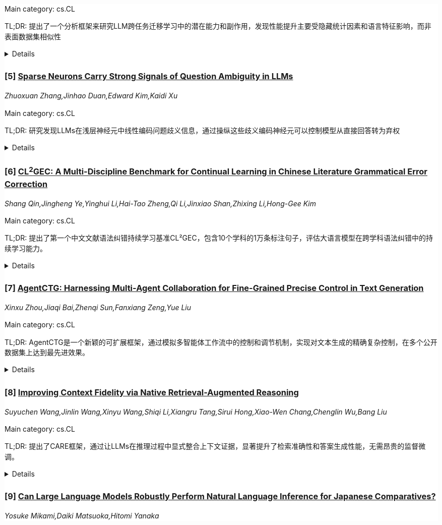 Main category: cs.CL

TL;DR: 提出了一个分析框架来研究LLM跨任务迁移学习中的潜在能力和副作用，发现性能提升主要受隐藏统计因素和语言特征影响，而非表面数据集相似性


<details><summary>Details</summary></details>


### [5] [Sparse Neurons Carry Strong Signals of Question Ambiguity in LLMs](https://arxiv.org/abs/2509.13664)
*Zhuoxuan Zhang,Jinhao Duan,Edward Kim,Kaidi Xu*

Main category: cs.CL

TL;DR: 研究发现LLMs在浅层神经元中线性编码问题歧义信息，通过操纵这些歧义编码神经元可以控制模型从直接回答转为弃权


<details><summary>Details</summary></details>


### [6] [CL$^2$GEC: A Multi-Discipline Benchmark for Continual Learning in Chinese Literature Grammatical Error Correction](https://arxiv.org/abs/2509.13672)
*Shang Qin,Jingheng Ye,Yinghui Li,Hai-Tao Zheng,Qi Li,Jinxiao Shan,Zhixing Li,Hong-Gee Kim*

Main category: cs.CL

TL;DR: 提出了第一个中文文献语法纠错持续学习基准CL²GEC，包含10个学科的1万条标注句子，评估大语言模型在跨学科语法纠错中的持续学习能力。


<details><summary>Details</summary></details>


### [7] [AgentCTG: Harnessing Multi-Agent Collaboration for Fine-Grained Precise Control in Text Generation](https://arxiv.org/abs/2509.13677)
*Xinxu Zhou,Jiaqi Bai,Zhenqi Sun,Fanxiang Zeng,Yue Liu*

Main category: cs.CL

TL;DR: AgentCTG是一个新颖的可扩展框架，通过模拟多智能体工作流中的控制和调节机制，实现对文本生成的精确复杂控制，在多个公开数据集上达到最先进效果。


<details><summary>Details</summary></details>


### [8] [Improving Context Fidelity via Native Retrieval-Augmented Reasoning](https://arxiv.org/abs/2509.13683)
*Suyuchen Wang,Jinlin Wang,Xinyu Wang,Shiqi Li,Xiangru Tang,Sirui Hong,Xiao-Wen Chang,Chenglin Wu,Bang Liu*

Main category: cs.CL

TL;DR: 提出了CARE框架，通过让LLMs在推理过程中显式整合上下文证据，显著提升了检索准确性和答案生成性能，无需昂贵的监督微调。


<details><summary>Details</summary></details>


### [9] [Can Large Language Models Robustly Perform Natural Language Inference for Japanese Comparatives?](https://arxiv.org/abs/2509.13695)
*Yosuke Mikami,Daiki Matsuoka,Hitomi Yanaka*
